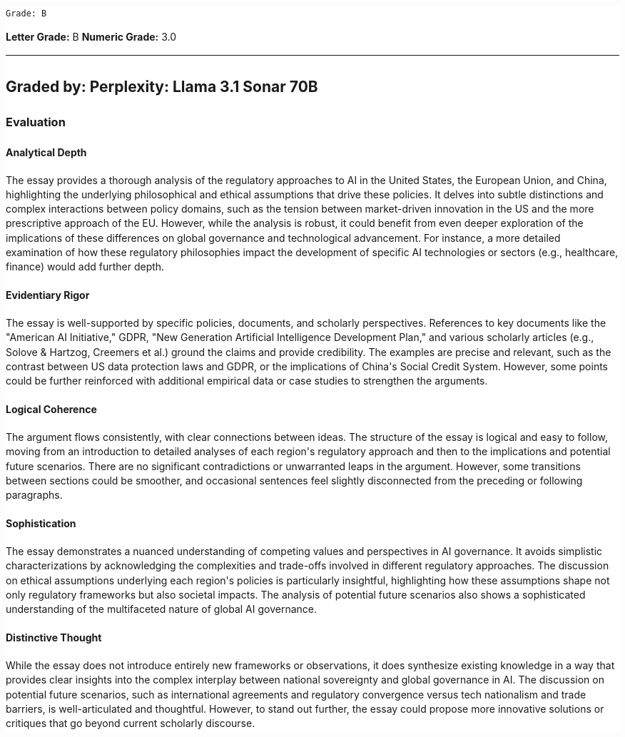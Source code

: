 ```
Grade: B
```

**Letter Grade:** B
**Numeric Grade:** 3.0

---

## Graded by: Perplexity: Llama 3.1 Sonar 70B

### Evaluation

#### Analytical Depth
The essay provides a thorough analysis of the regulatory approaches to AI in the United States, the European Union, and China, highlighting the underlying philosophical and ethical assumptions that drive these policies. It delves into subtle distinctions and complex interactions between policy domains, such as the tension between market-driven innovation in the US and the more prescriptive approach of the EU. However, while the analysis is robust, it could benefit from even deeper exploration of the implications of these differences on global governance and technological advancement. For instance, a more detailed examination of how these regulatory philosophies impact the development of specific AI technologies or sectors (e.g., healthcare, finance) would add further depth.

#### Evidentiary Rigor
The essay is well-supported by specific policies, documents, and scholarly perspectives. References to key documents like the "American AI Initiative," GDPR, "New Generation Artificial Intelligence Development Plan," and various scholarly articles (e.g., Solove & Hartzog, Creemers et al.) ground the claims and provide credibility. The examples are precise and relevant, such as the contrast between US data protection laws and GDPR, or the implications of China's Social Credit System. However, some points could be further reinforced with additional empirical data or case studies to strengthen the arguments.

#### Logical Coherence
The argument flows consistently, with clear connections between ideas. The structure of the essay is logical and easy to follow, moving from an introduction to detailed analyses of each region's regulatory approach and then to the implications and potential future scenarios. There are no significant contradictions or unwarranted leaps in the argument. However, some transitions between sections could be smoother, and occasional sentences feel slightly disconnected from the preceding or following paragraphs.

#### Sophistication
The essay demonstrates a nuanced understanding of competing values and perspectives in AI governance. It avoids simplistic characterizations by acknowledging the complexities and trade-offs involved in different regulatory approaches. The discussion on ethical assumptions underlying each region's policies is particularly insightful, highlighting how these assumptions shape not only regulatory frameworks but also societal impacts. The analysis of potential future scenarios also shows a sophisticated understanding of the multifaceted nature of global AI governance.

#### Distinctive Thought
While the essay does not introduce entirely new frameworks or observations, it does synthesize existing knowledge in a way that provides clear insights into the complex interplay between national sovereignty and global governance in AI. The discussion on potential future scenarios, such as international agreements and regulatory convergence versus tech nationalism and trade barriers, is well-articulated and thoughtful. However, to stand out further, the essay could propose more innovative solutions or critiques that go beyond current scholarly discourse.

